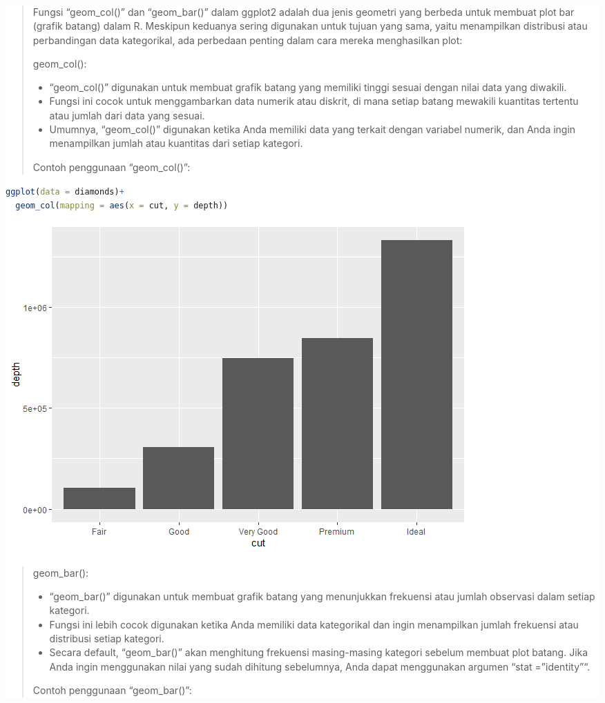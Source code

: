 > Fungsi “geom_col()” dan “geom_bar()” dalam ggplot2 adalah dua jenis
> geometri yang berbeda untuk membuat plot bar (grafik batang) dalam R.
> Meskipun keduanya sering digunakan untuk tujuan yang sama, yaitu
> menampilkan distribusi atau perbandingan data kategorikal, ada
> perbedaan penting dalam cara mereka menghasilkan plot:
>
> geom_col():
>
> - “geom_col()” digunakan untuk membuat grafik batang yang memiliki
>   tinggi sesuai dengan nilai data yang diwakili.
> - Fungsi ini cocok untuk menggambarkan data numerik atau diskrit, di
>   mana setiap batang mewakili kuantitas tertentu atau jumlah dari data
>   yang sesuai.
> - Umumnya, “geom_col()” digunakan ketika Anda memiliki data yang
>   terkait dengan variabel numerik, dan Anda ingin menampilkan jumlah
>   atau kuantitas dari setiap kategori.
>
> Contoh penggunaan “geom_col()”:

``` r
ggplot(data = diamonds)+
  geom_col(mapping = aes(x = cut, y = depth))
```

![](unnamed-chunk-49-1.png)

> geom_bar():
>
> - “geom_bar()” digunakan untuk membuat grafik batang yang menunjukkan
>   frekuensi atau jumlah observasi dalam setiap kategori.
> - Fungsi ini lebih cocok digunakan ketika Anda memiliki data
>   kategorikal dan ingin menampilkan jumlah frekuensi atau distribusi
>   setiap kategori.
> - Secara default, “geom_bar()” akan menghitung frekuensi masing-masing
>   kategori sebelum membuat plot batang. Jika Anda ingin menggunakan
>   nilai yang sudah dihitung sebelumnya, Anda dapat menggunakan argumen
>   “stat =”identity”“.
>
> Contoh penggunaan “geom_bar()”:
